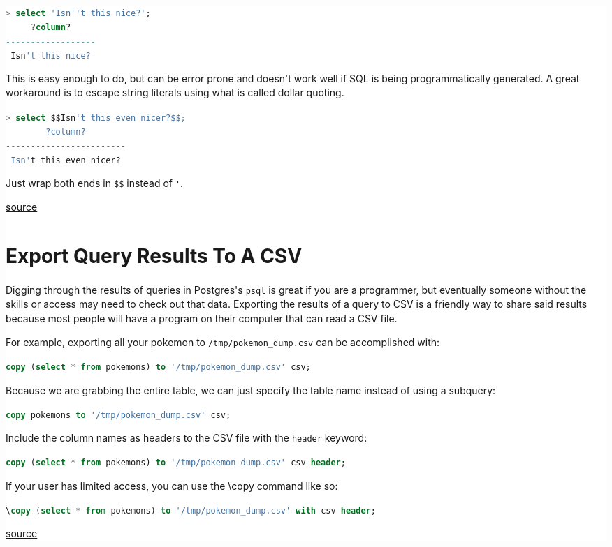 ```sql
> select 'Isn''t this nice?';
     ?column?
------------------
 Isn't this nice?
```

This is easy enough to do, but can be error prone and doesn't work well if
SQL is being programmatically generated. A great workaround is to escape
string literals using what is called dollar quoting.

```sql
> select $$Isn't this even nicer?$$;
        ?column?
------------------------
 Isn't this even nicer?
```

Just wrap both ends in `$$` instead of `'`.

[source](https://www.postgresql.org/docs/current/static/sql-syntax-lexical.html)

# Export Query Results To A CSV

Digging through the results of queries in Postgres's `psql` is great if you
are a programmer, but eventually someone without the skills or access may
need to check out that data. Exporting the results of a query to CSV is a
friendly way to share said results because most people will have a program
on their computer that can read a CSV file.

For example, exporting all your pokemon to `/tmp/pokemon_dump.csv` can be
accomplished with:

```sql
copy (select * from pokemons) to '/tmp/pokemon_dump.csv' csv;
```

Because we are grabbing the entire table, we can just specify the table name
instead of using a subquery:


```sql
copy pokemons to '/tmp/pokemon_dump.csv' csv;
```

Include the column names as headers to the CSV file with the `header`
keyword:

```sql
copy (select * from pokemons) to '/tmp/pokemon_dump.csv' csv header;
```

If your user has limited access, you can use the \copy command like so:

```sql
\copy (select * from pokemons) to '/tmp/pokemon_dump.csv' with csv header;
```

[source](http://stackoverflow.com/questions/1120109/export-postgres-table-to-csv-file-with-headings)
